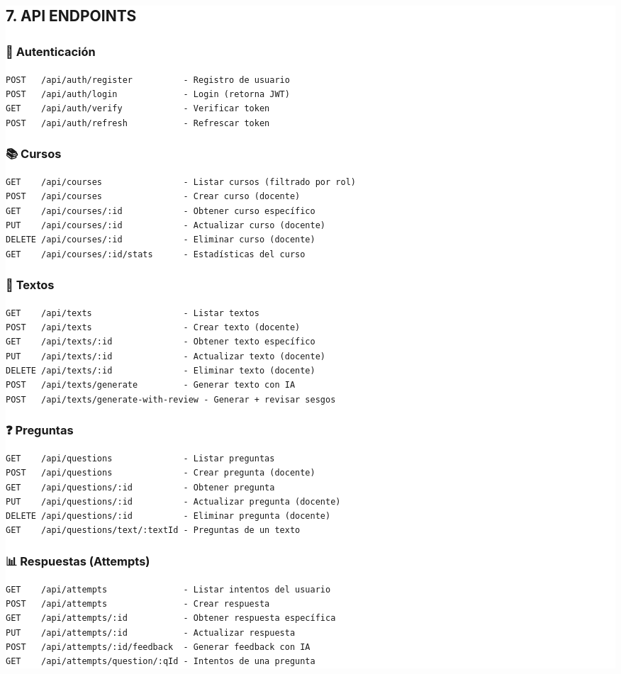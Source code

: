 ## 7. API ENDPOINTS

### 🔐 **Autenticación**
```
POST   /api/auth/register          - Registro de usuario
POST   /api/auth/login             - Login (retorna JWT)
GET    /api/auth/verify            - Verificar token
POST   /api/auth/refresh           - Refrescar token
```

### 📚 **Cursos**
```
GET    /api/courses                - Listar cursos (filtrado por rol)
POST   /api/courses                - Crear curso (docente)
GET    /api/courses/:id            - Obtener curso específico
PUT    /api/courses/:id            - Actualizar curso (docente)
DELETE /api/courses/:id            - Eliminar curso (docente)
GET    /api/courses/:id/stats      - Estadísticas del curso
```

### 📝 **Textos**
```
GET    /api/texts                  - Listar textos
POST   /api/texts                  - Crear texto (docente)
GET    /api/texts/:id              - Obtener texto específico
PUT    /api/texts/:id              - Actualizar texto (docente)
DELETE /api/texts/:id              - Eliminar texto (docente)
POST   /api/texts/generate         - Generar texto con IA
POST   /api/texts/generate-with-review - Generar + revisar sesgos
```

### ❓ **Preguntas**
```
GET    /api/questions              - Listar preguntas
POST   /api/questions              - Crear pregunta (docente)
GET    /api/questions/:id          - Obtener pregunta
PUT    /api/questions/:id          - Actualizar pregunta (docente)
DELETE /api/questions/:id          - Eliminar pregunta (docente)
GET    /api/questions/text/:textId - Preguntas de un texto
```

### 📊 **Respuestas (Attempts)**
```
GET    /api/attempts               - Listar intentos del usuario
POST   /api/attempts               - Crear respuesta
GET    /api/attempts/:id           - Obtener respuesta específica
PUT    /api/attempts/:id           - Actualizar respuesta
POST   /api/attempts/:id/feedback  - Generar feedback con IA
GET    /api/attempts/question/:qId - Intentos de una pregunta
```
